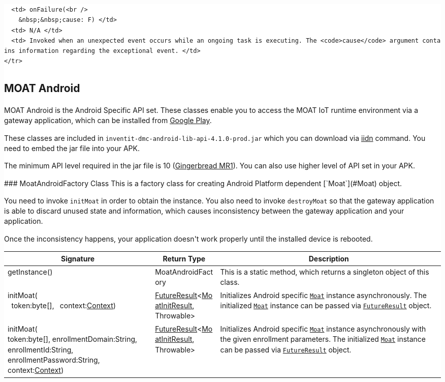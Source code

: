       <td> onFailure(<br />
        &nbsp;&nbsp;cause: F) </td>
      <td> N/A </td>
      <td> Invoked when an unexpected event occurs while an ongoing task is executing. The <code>cause</code> argument contains information regarding the exceptional event. </td>
    </tr>
  </tbody>
</table>

## MOAT Android
MOAT Android is the Android Specific API set. These classes enable you to access the MOAT IoT runtime environment via a gateway application, which can be installed from [Google Play](https://play.google.com/store/search?q=pub:Inventit%20Inc.).

These classes are included in `inventit-dmc-android-lib-api-4.1.0-prod.jar` which you can download via [iidn](https://github.com/inventit/iidn-cli) command. You need to embed the jar file into your APK.

The minimum API level required in the jar file is 10 ([Gingerbread MR1](http://developer.android.com/about/versions/android-2.3.3.html)). You can also use higher level of API set in your APK.

<div id="MoatAndroidFactory" class="anchor"></div>
### MoatAndroidFactory Class
This is a factory class for creating Android Platform dependent [`Moat`](#Moat) object.

You need to invoke `initMoat` in order to obtain the instance. You also need to invoke `destroyMoat` so that the gateway application is able to discard unused state and information, which causes inconsistency between the gateway application and your application.

Once the inconsistency happens, your application doesn't work properly until the installed device is rebooted.

<table class="table table-hover table-bordered">
  <thead>
    <tr>
      <th> Signature</th>
      <th> Return Type </th>
      <th> Description </th>
    </tr>
  </thead>
  <tbody>
    <tr>
      <td> getInstance() </td>
      <td> MoatAndroidFactory </td>
      <td> This is a static method, which returns a singleton object of this class. </td>
    </tr>
    <tr>
      <td> initMoat(<br />
        &nbsp;&nbsp;token:byte[], &nbsp;&nbsp;context:<a href="http://developer.android.com/reference/android/content/Context.html">Context</a>) </td>
      <td> <a href="#FutureResult">FutureResult</a>&lt;<a href="#MoatInitResult">MoatInitResult</a>, Throwable&gt; </td>
      <td> Initializes Android specific <code><a href="#Moat">Moat</a></code> instance asynchronously. The initialized <code><a href="#Moat">Moat</a></code> instance can be passed via <code><a href="#FutureResult">FutureResult</a></code> object. </td>
    </tr>
    <tr>
      <td> initMoat(<br />
        token:byte[], enrollmentDomain:String, enrollmentId:String, enrollmentPassword:String, context:<a href="http://developer.android.com/reference/android/content/Context.html">Context</a>) </td>
      <td> <a href="#FutureResult">FutureResult</a>&lt;<a href="#MoatInitResult">MoatInitResult</a>, Throwable&gt; </td>
      <td> Initializes Android specific <code><a href="#Moat">Moat</a></code> instance asynchronously with the given enrollment parameters. The initialized <code><a href="#Moat">Moat</a></code> instance can be passed via <code><a href="#FutureResult">FutureResult</a></code> object.